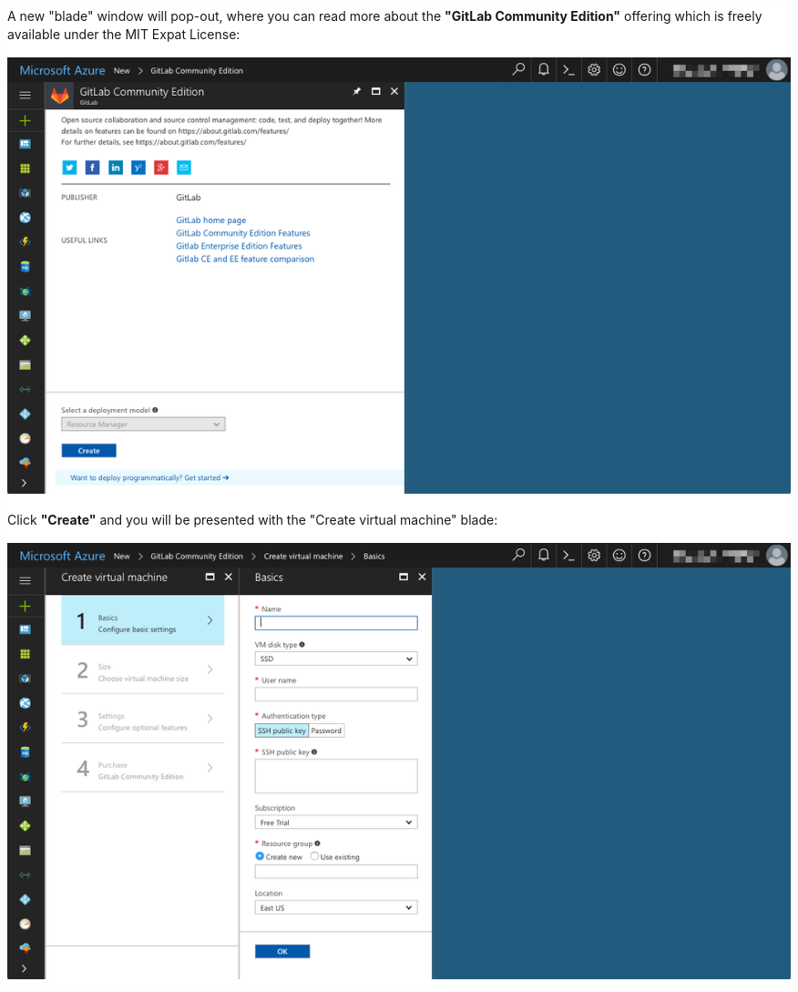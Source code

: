 A new "blade" window will pop-out, where you can read more about the **"GitLab Community Edition"** 
offering which is freely available under the MIT Expat License:

![Azure - New - Select 'GitLab Community Edition'](img/azure-new-gitlab-ce.png)

Click **"Create"** and you will be presented with the "Create virtual machine" blade:

![Azure - Create Virtual Machine - Basics](img/azure-create-virtual-machine-basics.png)
